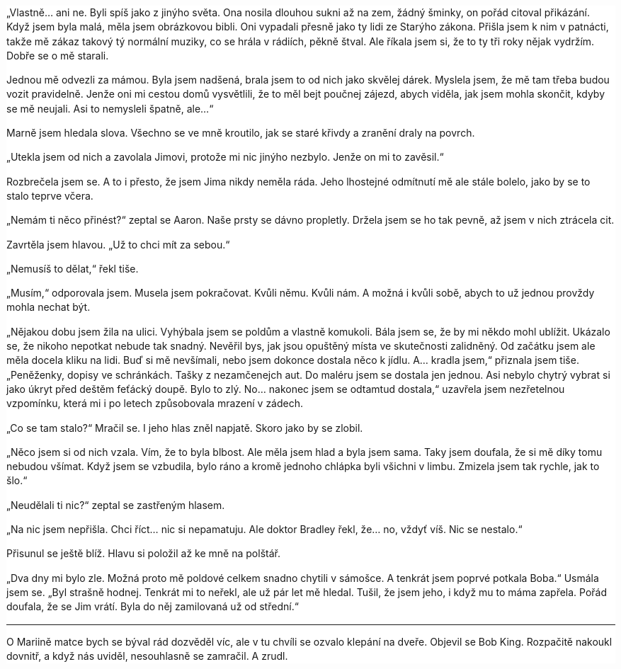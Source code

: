 „Vlastně… ani ne. Byli spíš jako z jinýho světa. Ona nosila dlouhou sukni až na zem, žádný šminky, on pořád citoval přikázání. Když jsem byla malá, měla jsem obrázkovou bibli. Oni vypadali přesně jako ty lidi ze Starýho zákona. Přišla jsem k nim v patnácti, takže mě zákaz takový tý normální muziky, co se hrála v rádiích, pěkně štval. Ale říkala jsem si, že to ty tři roky nějak vydržím. Dobře se o mě starali.

Jednou mě odvezli za mámou. Byla jsem nadšená, brala jsem to od nich jako skvělej dárek. Myslela jsem, že mě tam třeba budou vozit pravidelně. Jenže oni mi cestou domů vysvětlili, že to měl bejt poučnej zájezd, abych viděla, jak jsem mohla skončit, kdyby se mě neujali. Asi to nemysleli špatně, ale…“

Marně jsem hledala slova. Všechno se ve mně kroutilo, jak se staré křivdy a zranění draly na povrch.

„Utekla jsem od nich a zavolala Jimovi, protože mi nic jinýho nezbylo. Jenže on mi to zavěsil.“

Rozbrečela jsem se. A to i přesto, že jsem Jima nikdy neměla ráda. Jeho lhostejné odmítnutí mě ale stále bolelo, jako by se to stalo teprve včera.

„Nemám ti něco přinést?“ zeptal se Aaron. Naše prsty se dávno propletly. Držela jsem se ho tak pevně, až jsem v nich ztrácela cit.

Zavrtěla jsem hlavou. „Už to chci mít za sebou.“

„Nemusíš to dělat,“ řekl tiše.

„Musím,“ odporovala jsem. Musela jsem pokračovat. Kvůli němu. Kvůli nám. A možná i kvůli sobě, abych to už jednou provždy mohla nechat být.

„Nějakou dobu jsem žila na ulici. Vyhýbala jsem se poldům a vlastně komukoli. Bála jsem se, že by mi někdo mohl ublížit. Ukázalo se, že nikoho nepotkat nebude tak snadný. Nevěřil bys, jak jsou opuštěný místa ve skutečnosti zalidněný. Od začátku jsem ale měla docela kliku na lidi. Buď si mě nevšímali, nebo jsem dokonce dostala něco k jídlu. A… kradla jsem,“ přiznala jsem tiše. „Peněženky, dopisy ve schránkách. Tašky z nezamčenejch aut. Do maléru jsem se dostala jen jednou. Asi nebylo chytrý vybrat si jako úkryt před deštěm feťácký doupě. Bylo to zlý. No… nakonec jsem se odtamtud dostala,“ uzavřela jsem nezřetelnou vzpomínku, která mi i po letech způsobovala mrazení v zádech.

„Co se tam stalo?“ Mračil se. I jeho hlas zněl napjatě. Skoro jako by se zlobil.

„Něco jsem si od nich vzala. Vím, že to byla blbost. Ale měla jsem hlad a byla jsem sama. Taky jsem doufala, že si mě díky tomu nebudou všímat. Když jsem se vzbudila, bylo ráno a kromě jednoho chlápka byli všichni v limbu. Zmizela jsem tak rychle, jak to šlo.“

„Neudělali ti nic?“ zeptal se zastřeným hlasem.

„Na nic jsem nepřišla. Chci říct… nic si nepamatuju. Ale doktor Bradley řekl, že… no, vždyť víš. Nic se nestalo.“

Přisunul se ještě blíž. Hlavu si položil až ke mně na polštář.

„Dva dny mi bylo zle. Možná proto mě poldové celkem snadno chytili v sámošce. A tenkrát jsem poprvé potkala Boba.“ Usmála jsem se. „Byl strašně hodnej. Tenkrát mi to neřekl, ale už pár let mě hledal. Tušil, že jsem jeho, i když mu to máma zapřela. Pořád doufala, že se Jim vrátí. Byla do něj zamilovaná už od střední.“

* * *

O Mariině matce bych se býval rád dozvěděl víc, ale v tu chvíli se ozvalo klepání na dveře. Objevil se Bob King. Rozpačitě nakoukl dovnitř, a když nás uviděl, nesouhlasně se zamračil. A zrudl.
